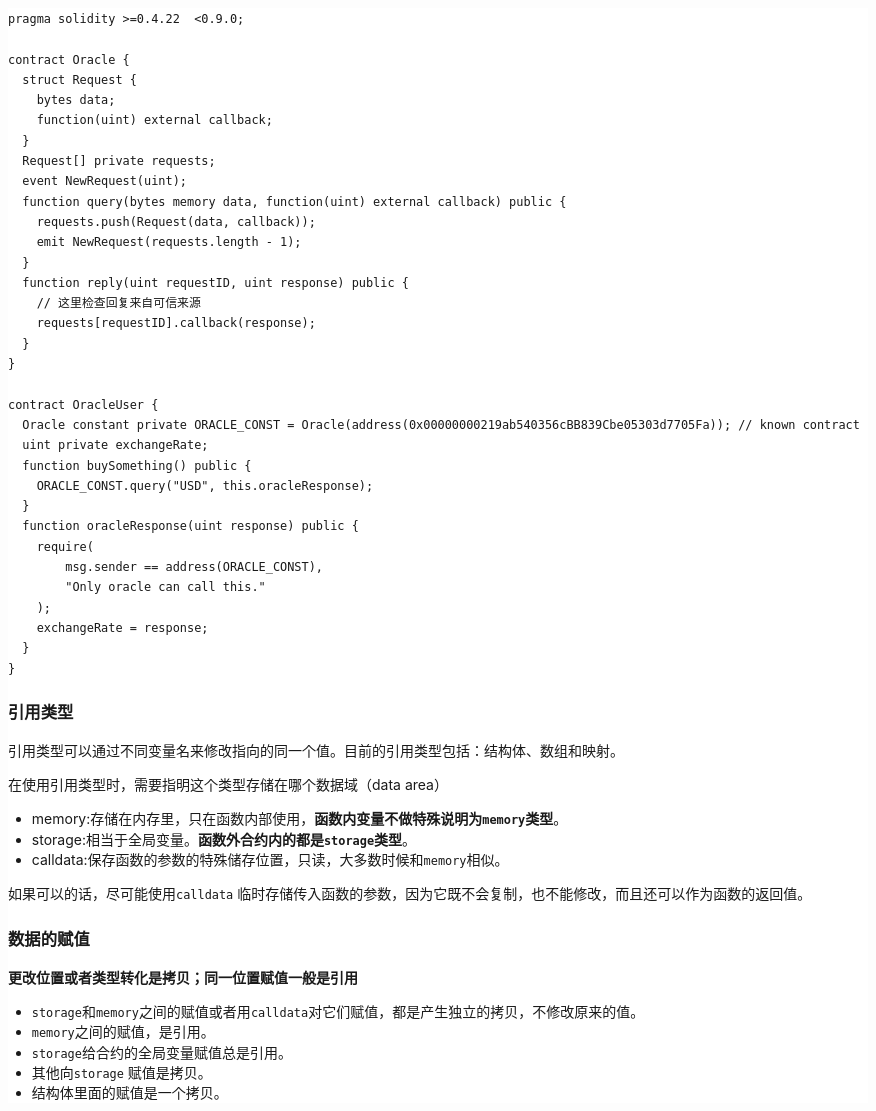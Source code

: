 ```solidity
pragma solidity >=0.4.22  <0.9.0;

contract Oracle {
  struct Request {
    bytes data;
    function(uint) external callback;
  }
  Request[] private requests;
  event NewRequest(uint);
  function query(bytes memory data, function(uint) external callback) public {
    requests.push(Request(data, callback));
    emit NewRequest(requests.length - 1);
  }
  function reply(uint requestID, uint response) public {
    // 这里检查回复来自可信来源
    requests[requestID].callback(response);
  }
}

contract OracleUser {
  Oracle constant private ORACLE_CONST = Oracle(address(0x00000000219ab540356cBB839Cbe05303d7705Fa)); // known contract
  uint private exchangeRate;
  function buySomething() public {
    ORACLE_CONST.query("USD", this.oracleResponse);
  }
  function oracleResponse(uint response) public {
    require(
        msg.sender == address(ORACLE_CONST),
        "Only oracle can call this."
    );
    exchangeRate = response;
  }
}
```

### 引用类型

引用类型可以通过不同变量名来修改指向的同一个值。目前的引用类型包括：结构体、数组和映射。

在使用引用类型时，需要指明这个类型存储在哪个数据域（data area）

- memory:存储在内存里，只在函数内部使用，**函数内变量不做特殊说明为`memory`类型**。
- storage:相当于全局变量。**函数外合约内的都是`storage`类型**。
- calldata:保存函数的参数的特殊储存位置，只读，大多数时候和`memory`相似。

如果可以的话，尽可能使用`calldata` 临时存储传入函数的参数，因为它既不会复制，也不能修改，而且还可以作为函数的返回值。

### 数据的赋值

**更改位置或者类型转化是拷贝；同一位置赋值一般是引用**

- `storage`和`memory`之间的赋值或者用`calldata`对它们赋值，都是产生独立的拷贝，不修改原来的值。
- `memory`之间的赋值，是引用。
- `storage`给合约的全局变量赋值总是引用。
- 其他向`storage` 赋值是拷贝。
- 结构体里面的赋值是一个拷贝。
